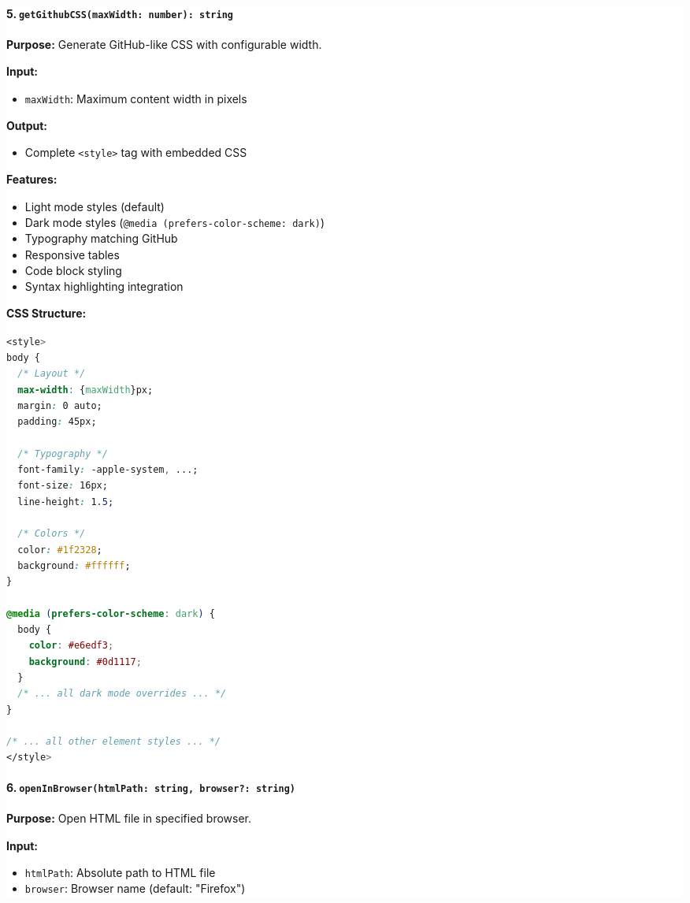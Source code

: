 #### 5. `getGithubCSS(maxWidth: number): string`

**Purpose:** Generate GitHub-like CSS with configurable width.

**Input:**
- `maxWidth`: Maximum content width in pixels

**Output:**
- Complete `<style>` tag with embedded CSS

**Features:**
- Light mode styles (default)
- Dark mode styles (`@media (prefers-color-scheme: dark)`)
- Typography matching GitHub
- Responsive tables
- Code block styling
- Syntax highlighting integration

**CSS Structure:**
```css
<style>
body {
  /* Layout */
  max-width: {maxWidth}px;
  margin: 0 auto;
  padding: 45px;

  /* Typography */
  font-family: -apple-system, ...;
  font-size: 16px;
  line-height: 1.5;

  /* Colors */
  color: #1f2328;
  background: #ffffff;
}

@media (prefers-color-scheme: dark) {
  body {
    color: #e6edf3;
    background: #0d1117;
  }
  /* ... all dark mode overrides ... */
}

/* ... all other element styles ... */
</style>
```

#### 6. `openInBrowser(htmlPath: string, browser?: string)`

**Purpose:** Open HTML file in specified browser.

**Input:**
- `htmlPath`: Absolute path to HTML file
- `browser`: Browser name (default: "Firefox")
